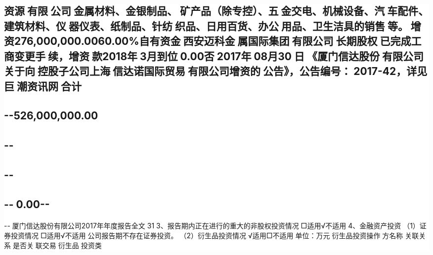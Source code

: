 资源
有限
公司
金属材料、金银制品、
矿产品（除专控）、五
金交电、机械设备、汽
车配件、建筑材料、仪
器仪表、纸制品、针纺
织品、日用百货、办公
用品、卫生洁具的销售
等。
增资276,000,000.0060.00%自有资金
西安迈科金
属国际集团
有限公司
长期股权
已完成工
商变更手
续，增资
款2018年
3月到位
0.00否
2017年
08月30
日
《厦门信达股份
有限公司关于向
控股子公司上海
信达诺国际贸易
有限公司增资的
公告》，公告编号：
2017-42，详见巨
潮资讯网
合计
--
--526,000,000.00
--
--
--
--
--
--
0.00--
--
--
厦门信达股份有限公司2017年年度报告全文
31
3、报告期内正在进行的重大的非股权投资情况
□适用√不适用
4、金融资产投资
（1）证券投资情况
□适用√不适用
公司报告期不存在证券投资。
（2）衍生品投资情况
√适用□不适用
单位：万元
衍生品投资操作
方名称
关联关
系
是否关
联交易
衍生品
投资类
